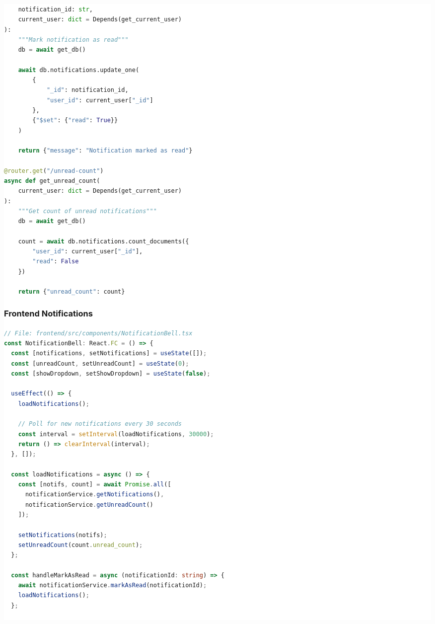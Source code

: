 ```python
    notification_id: str,
    current_user: dict = Depends(get_current_user)
):
    """Mark notification as read"""
    db = await get_db()
    
    await db.notifications.update_one(
        {
            "_id": notification_id,
            "user_id": current_user["_id"]
        },
        {"$set": {"read": True}}
    )
    
    return {"message": "Notification marked as read"}

@router.get("/unread-count")
async def get_unread_count(
    current_user: dict = Depends(get_current_user)
):
    """Get count of unread notifications"""
    db = await get_db()
    
    count = await db.notifications.count_documents({
        "user_id": current_user["_id"],
        "read": False
    })
    
    return {"unread_count": count}
```

### Frontend Notifications

```typescript
// File: frontend/src/components/NotificationBell.tsx
const NotificationBell: React.FC = () => {
  const [notifications, setNotifications] = useState([]);
  const [unreadCount, setUnreadCount] = useState(0);
  const [showDropdown, setShowDropdown] = useState(false);
  
  useEffect(() => {
    loadNotifications();
    
    // Poll for new notifications every 30 seconds
    const interval = setInterval(loadNotifications, 30000);
    return () => clearInterval(interval);
  }, []);
  
  const loadNotifications = async () => {
    const [notifs, count] = await Promise.all([
      notificationService.getNotifications(),
      notificationService.getUnreadCount()
    ]);
    
    setNotifications(notifs);
    setUnreadCount(count.unread_count);
  };
  
  const handleMarkAsRead = async (notificationId: string) => {
    await notificationService.markAsRead(notificationId);
    loadNotifications();
  };
  
```
